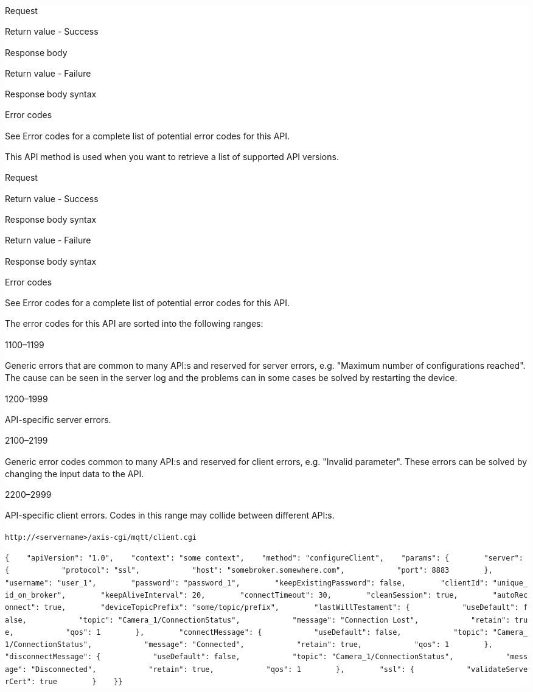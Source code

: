 Request

Return value - Success

Response body

Return value - Failure

Response body syntax

Error codes

See Error codes for a complete list of potential error codes for this API.

This API method is used when you want to retrieve a list of supported API versions.

Request

Return value - Success

Response body syntax

Return value - Failure

Response body syntax

Error codes

See Error codes for a complete list of potential error codes for this API.

The error codes for this API are sorted into the following ranges:

1100–1199

Generic errors that are common to many API:s and reserved for server errors, e.g. "Maximum number of configurations reached". The cause can be seen in the server log and the problems can in some cases be solved by restarting the device.

1200–1999

API-specific server errors.

2100–2199

Generic error codes common to many API:s and reserved for client errors, e.g. "Invalid parameter". These errors can be solved by changing the input data to the API.

2200–2999

API-specific client errors. Codes in this range may collide between different API:s.

```
http://<servername>/axis-cgi/mqtt/client.cgi
```

```
{    "apiVersion": "1.0",    "context": "some context",    "method": "configureClient",    "params": {        "server": {            "protocol": "ssl",            "host": "somebroker.somewhere.com",            "port": 8883        },        "username": "user_1",        "password": "password_1",        "keepExistingPassword": false,        "clientId": "unique_id_on_broker",        "keepAliveInterval": 20,        "connectTimeout": 30,        "cleanSession": true,        "autoReconnect": true,        "deviceTopicPrefix": "some/topic/prefix",        "lastWillTestament": {            "useDefault": false,            "topic": "Camera_1/ConnectionStatus",            "message": "Connection Lost",            "retain": true,            "qos": 1        },        "connectMessage": {            "useDefault": false,            "topic": "Camera_1/ConnectionStatus",            "message": "Connected",            "retain": true,            "qos": 1        },        "disconnectMessage": {            "useDefault": false,            "topic": "Camera_1/ConnectionStatus",            "message": "Disconnected",            "retain": true,            "qos": 1        },        "ssl": {            "validateServerCert": true        }    }}
```
